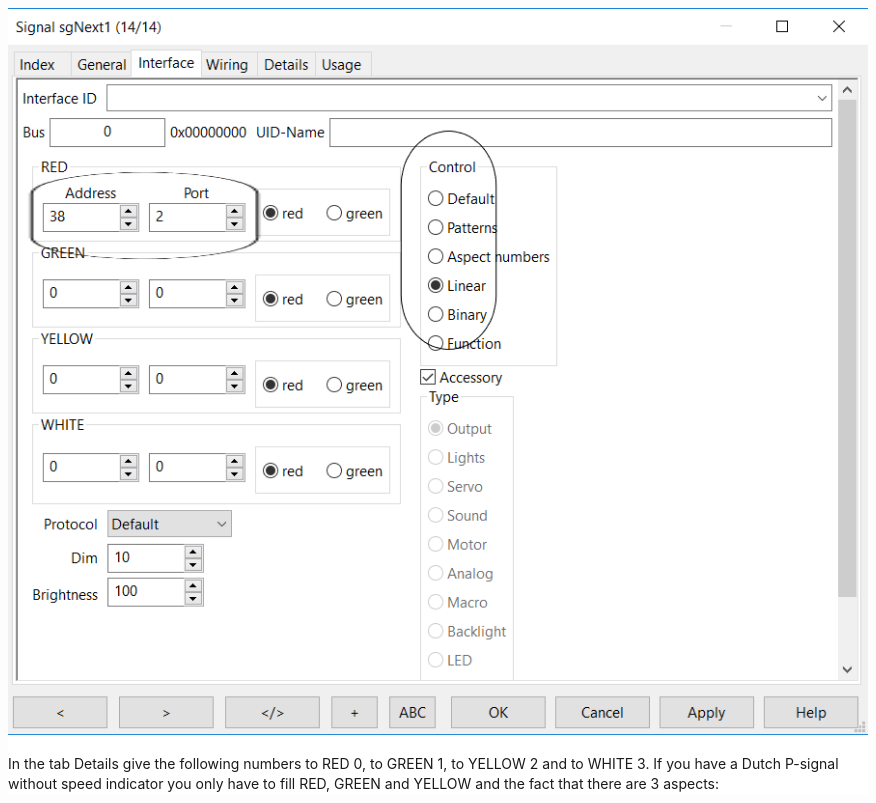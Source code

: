 ![sgNext1TABInterface](./images/sgNext1TABInterfaceMADA.PNG)

In the tab Details give the following numbers to RED 0, to GREEN 1, to YELLOW 2 and to WHITE 3. If you have a Dutch P-signal without speed indicator you only have to fill RED, GREEN and YELLOW and the fact that there are 3 aspects:
